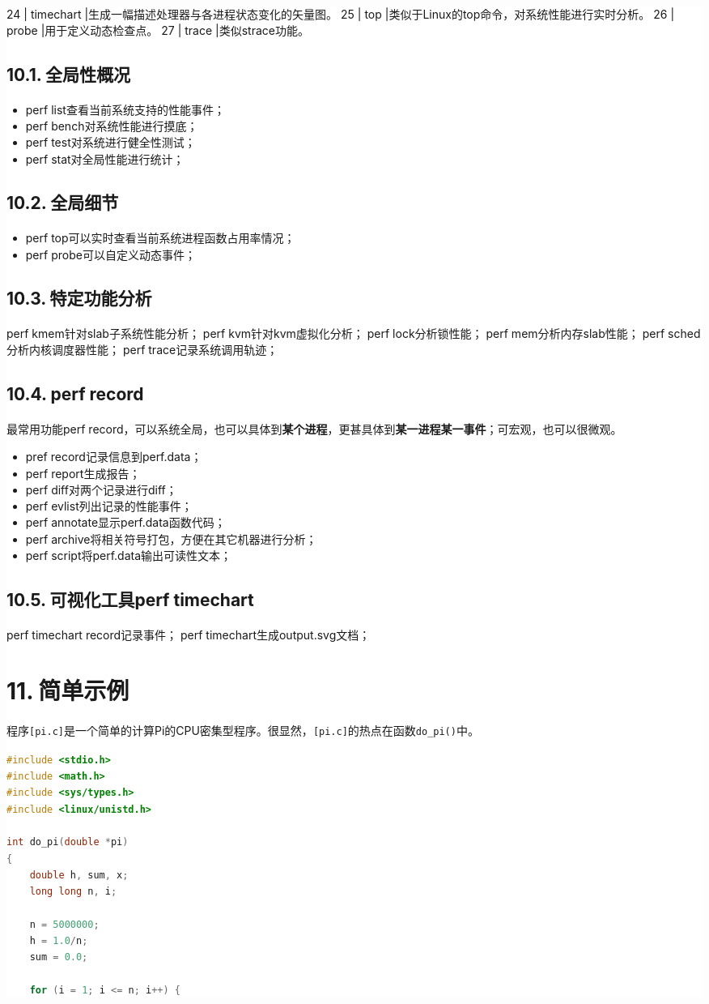 24 | timechart     |生成一幅描述处理器与各进程状态变化的矢量图。
25 | top           |类似于Linux的top命令，对系统性能进行实时分析。
26 | probe         |用于定义动态检查点。
27 | trace         |类似strace功能。

## 10.1. 全局性概况

* perf list查看当前系统支持的性能事件；
* perf bench对系统性能进行摸底；
* perf test对系统进行健全性测试；
* perf stat对全局性能进行统计；

## 10.2. 全局细节

* perf top可以实时查看当前系统进程函数占用率情况；
* perf probe可以自定义动态事件；

## 10.3. 特定功能分析

perf kmem针对slab子系统性能分析；
perf kvm针对kvm虚拟化分析；
perf lock分析锁性能；
perf mem分析内存slab性能；
perf sched分析内核调度器性能；
perf trace记录系统调用轨迹；

## 10.4. perf record

最常用功能perf record，可以系统全局，也可以具体到**某个进程**，更甚具体到**某一进程某一事件**；可宏观，也可以很微观。

* pref record记录信息到perf.data；
* perf report生成报告；
* perf diff对两个记录进行diff；
* perf evlist列出记录的性能事件；
* perf annotate显示perf.data函数代码；
* perf archive将相关符号打包，方便在其它机器进行分析；
* perf script将perf.data输出可读性文本；

## 10.5. 可视化工具perf timechart

perf timechart record记录事件；
perf timechart生成output.svg文档；

# 11. 简单示例

程序`[pi.c]`是一个简单的计算Pi的CPU密集型程序。很显然，`[pi.c]`的热点在函数`do_pi()`中。

```cpp
#include <stdio.h>
#include <math.h>
#include <sys/types.h>
#include <linux/unistd.h>

int do_pi(double *pi)
{
    double h, sum, x;
    long long n, i;

    n = 5000000;
    h = 1.0/n;
    sum = 0.0;

    for (i = 1; i <= n; i++) {
```